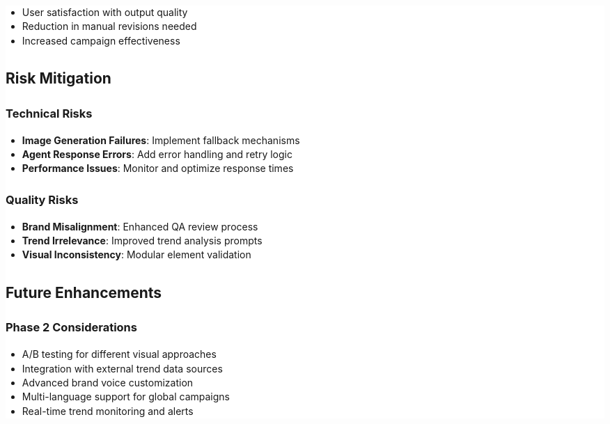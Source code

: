 - User satisfaction with output quality
- Reduction in manual revisions needed
- Increased campaign effectiveness

## Risk Mitigation

### Technical Risks

- **Image Generation Failures**: Implement fallback mechanisms
- **Agent Response Errors**: Add error handling and retry logic
- **Performance Issues**: Monitor and optimize response times

### Quality Risks

- **Brand Misalignment**: Enhanced QA review process
- **Trend Irrelevance**: Improved trend analysis prompts
- **Visual Inconsistency**: Modular element validation

## Future Enhancements

### Phase 2 Considerations

- A/B testing for different visual approaches
- Integration with external trend data sources
- Advanced brand voice customization
- Multi-language support for global campaigns
- Real-time trend monitoring and alerts
